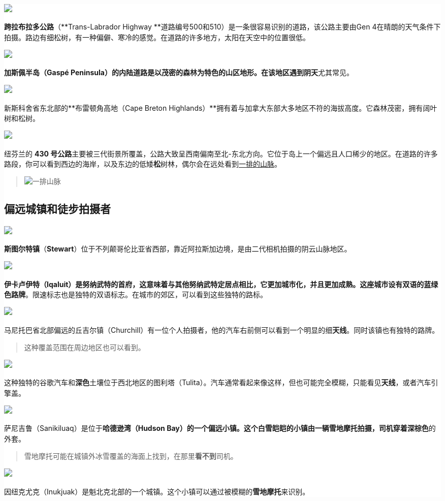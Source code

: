 ![](https://cdn.nlark.com/yuque/0/2023/png/34598262/1678201945340-2569e506-f484-400d-941b-4b70b1b8d438.png)

**跨拉布拉多公路**（**Trans-Labrador Highway **道路编号500和510）是一条很容易识别的道路，该公路主要由Gen 4在晴朗的天气条件下拍摄。路边有细松树，有一种偏僻、寒冷的感觉。在道路的许多地方，太阳在天空中的位置很低。

![](https://cdn.nlark.com/yuque/0/2023/png/34598262/1678201945843-79590f75-ed8a-48a1-b059-0a9aa7910a7d.png)

**加斯佩半岛（Gaspé Peninsula）**的内陆道路是以茂密的森林为特色的山区地形。在该地区遇到**阴天**尤其常见。

![](https://cdn.nlark.com/yuque/0/2023/png/34598262/1678201946396-d62f68e2-39f2-4728-9c40-d091db8cbcfd.png)

新斯科舍省东北部的**布雷顿角高地（Cape Breton Highlands）**拥有着与加拿大东部大多地区不符的海拔高度。它森林茂密，拥有阔叶树和松树。

![](https://cdn.nlark.com/yuque/0/2023/png/34598262/1678201946831-9a683db3-4917-40c8-aa6f-e80abe3eaf57.png)

纽芬兰的 **430 号公路**主要被三代街景所覆盖，公路大致呈西南偏南至北-东北方向。它位于岛上一个偏远且人口稀少的地区。在道路的许多路段，你可以看到西边的海岸，以及东边的低矮**松**树林，偶尔会在远处看到<u>一排的山脉</u>。

> ![一排山脉](https://cdn.nlark.com/yuque/0/2025/png/38693261/1736758688031-75830846-9664-484b-8119-36edf17cdfd8.png)
>

## 偏远城镇和徒步拍摄者
![](https://cdn.nlark.com/yuque/0/2023/png/34598262/1678201947370-32a0bf6a-c26d-4d62-9316-e828cbfd576a.png)

**斯图尔特镇**（**Stewart**）位于不列颠哥伦比亚省西部，靠近阿拉斯加边境，是由二代相机拍摄的阴云山脉地区。

![](https://cdn.nlark.com/yuque/0/2023/png/34598262/1678201947885-af4aa656-c80e-4cc5-80a2-056b393558b9.png)

**伊卡卢伊特（Iqaluit）**是努纳武特的首府，这意味着与其他努纳武特定居点相比，它更加城市化，并且更加成熟。这座城市设有双语的**蓝绿色路牌**。限速标志也是独特的双语标志。在城市的郊区，可以看到这些独特的路标。

![](https://cdn.nlark.com/yuque/0/2023/png/34598262/1678201948292-989baa65-2f3d-4afa-841e-2ee73ea2b3a4.png)

马尼托巴省北部偏远的丘吉尔镇（Churchill）有一位个人拍摄者，他的汽车右前侧可以看到一个明显的细**天线**。同时该镇也有独特的路牌。

> 这种覆盖范围在周边地区也可以看到。
>

![](https://cdn.nlark.com/yuque/0/2023/png/34598262/1678201948905-7ff79b29-6316-4a5f-8b22-0b0c8a828845.png)

这种独特的谷歌汽车和**深色**土壤位于西北地区的图利塔（Tulita）。汽车通常看起来像这样，但也可能完全模糊，只能看见**天线**，或者汽车引擎盖。

![](https://cdn.nlark.com/yuque/0/2023/png/34598262/1678201949359-5859e123-05b6-43d6-b348-fc87b735a119.png)

萨尼吉鲁（Sanikiluaq）是位于**哈德逊湾（Hudson Bay）**的一个偏远小镇。这个白雪皑皑的小镇由一辆雪地摩托拍摄，司机穿着深**棕色**的外套。

> 雪地摩托可能在城镇外冰雪覆盖的海面上找到，在那里**看不到**司机。
>

![](https://cdn.nlark.com/yuque/0/2023/png/34598262/1678201949964-7377c31b-cf3d-4b14-9972-3c5abd233979.png)

因纽克尤克（Inukjuak）是魁北克北部的一个城镇。这个小镇可以通过被模糊的**雪地摩托**来识别。
